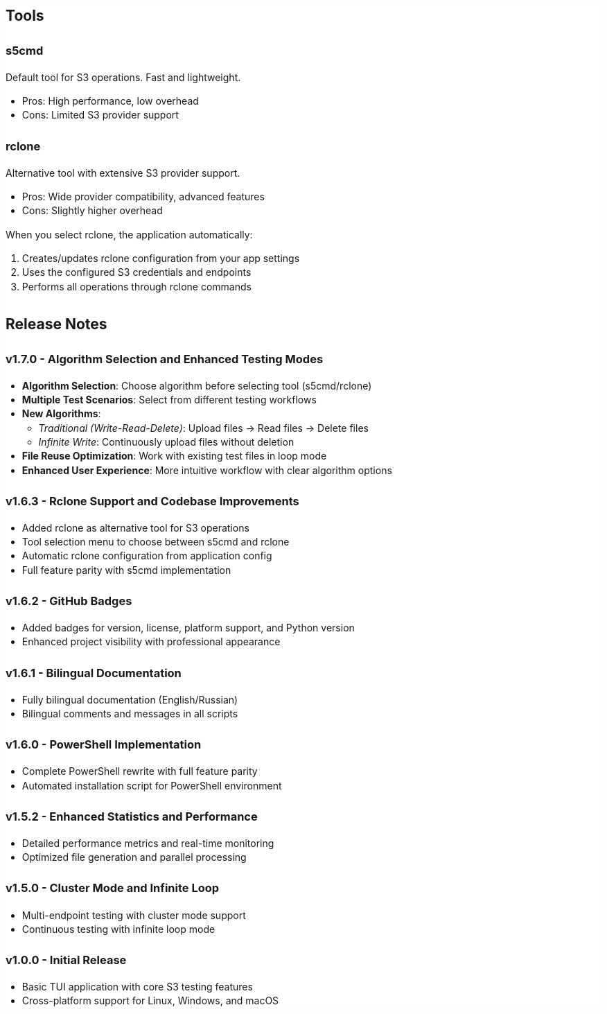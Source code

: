 ## Tools

### s5cmd
Default tool for S3 operations. Fast and lightweight.
- Pros: High performance, low overhead
- Cons: Limited S3 provider support

### rclone
Alternative tool with extensive S3 provider support.
- Pros: Wide provider compatibility, advanced features
- Cons: Slightly higher overhead

When you select rclone, the application automatically:
1. Creates/updates rclone configuration from your app settings
2. Uses the configured S3 credentials and endpoints
3. Performs all operations through rclone commands

## Release Notes

### v1.7.0 - Algorithm Selection and Enhanced Testing Modes
- **Algorithm Selection**: Choose algorithm before selecting tool (s5cmd/rclone)
- **Multiple Test Scenarios**: Select from different testing workflows
- **New Algorithms**: 
  - *Traditional (Write-Read-Delete)*: Upload files → Read files → Delete files
  - *Infinite Write*: Continuously upload files without deletion
- **File Reuse Optimization**: Work with existing test files in loop mode
- **Enhanced User Experience**: More intuitive workflow with clear algorithm options

### v1.6.3 - Rclone Support and Codebase Improvements
- Added rclone as alternative tool for S3 operations
- Tool selection menu to choose between s5cmd and rclone
- Automatic rclone configuration from application config
- Full feature parity with s5cmd implementation

### v1.6.2 - GitHub Badges
- Added badges for version, license, platform support, and Python version
- Enhanced project visibility with professional appearance

### v1.6.1 - Bilingual Documentation
- Fully bilingual documentation (English/Russian)
- Bilingual comments and messages in all scripts

### v1.6.0 - PowerShell Implementation
- Complete PowerShell rewrite with full feature parity
- Automated installation script for PowerShell environment

### v1.5.2 - Enhanced Statistics and Performance
- Detailed performance metrics and real-time monitoring
- Optimized file generation and parallel processing

### v1.5.0 - Cluster Mode and Infinite Loop
- Multi-endpoint testing with cluster mode support
- Continuous testing with infinite loop mode

### v1.0.0 - Initial Release
- Basic TUI application with core S3 testing features
- Cross-platform support for Linux, Windows, and macOS